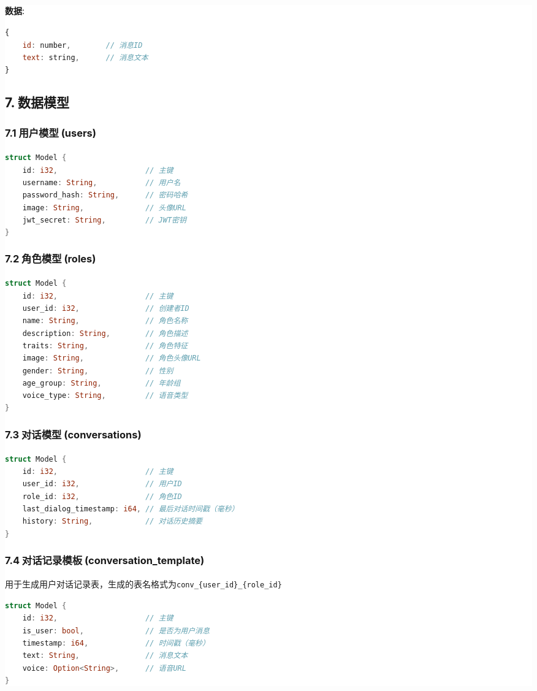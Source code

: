 **数据**:
```javascript
{
    id: number,        // 消息ID
    text: string,      // 消息文本
}
```

## 7. 数据模型

### 7.1 用户模型 (users)
```rust
struct Model {
    id: i32,                    // 主键
    username: String,           // 用户名
    password_hash: String,      // 密码哈希
    image: String,              // 头像URL
    jwt_secret: String,         // JWT密钥
}
```

### 7.2 角色模型 (roles)
```rust
struct Model {
    id: i32,                    // 主键
    user_id: i32,               // 创建者ID
    name: String,               // 角色名称
    description: String,        // 角色描述
    traits: String,             // 角色特征
    image: String,              // 角色头像URL
    gender: String,             // 性别
    age_group: String,          // 年龄组
    voice_type: String,         // 语音类型
}
```

### 7.3 对话模型 (conversations)
```rust
struct Model {
    id: i32,                    // 主键
    user_id: i32,               // 用户ID
    role_id: i32,               // 角色ID
    last_dialog_timestamp: i64, // 最后对话时间戳（毫秒）
    history: String,            // 对话历史摘要
}
```

### 7.4 对话记录模板 (conversation_template)
用于生成用户对话记录表，生成的表名格式为`conv_{user_id}_{role_id}`
```rust
struct Model {
    id: i32,                    // 主键
    is_user: bool,              // 是否为用户消息
    timestamp: i64,             // 时间戳（毫秒）
    text: String,               // 消息文本
    voice: Option<String>,      // 语音URL
}
```
